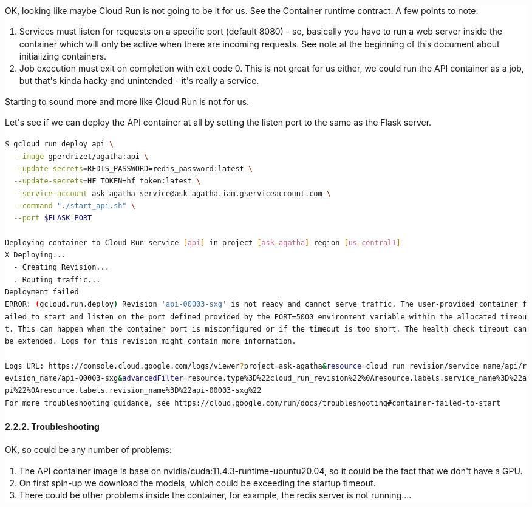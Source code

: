 OK, looking like maybe Cloud Run is not going to be it for us. See the [Container runtime contract](https://cloud.google.com/run/docs/container-contract). A few points to note:

1. Services must listen for requests on a specific port (default 8080) - so, basically you have to run a web server inside the container which will only be active when there are incoming requests. See note at the beginning of this document about initializing containers.
2. Job execution must exit on completion with exit code 0. This is not great for us either, we could run the API container as a job, but that's kinda hacky and unintended - it's really a service.

Starting to sound more and more like Cloud Run is not for us.

Let's see if we can deploy the API container at all by setting the listen port to the same as the Flask server.

```bash
$ gcloud run deploy api \
  --image gperdrizet/agatha:api \
  --update-secrets=REDIS_PASSWORD=redis_password:latest \
  --update-secrets=HF_TOKEN=hf_token:latest \
  --service-account ask-agatha-service@ask-agatha.iam.gserviceaccount.com \
  --command "./start_api.sh" \
  --port $FLASK_PORT

Deploying container to Cloud Run service [api] in project [ask-agatha] region [us-central1]
X Deploying...                                                                                                              
  - Creating Revision...                                                                                                    
  . Routing traffic...                                                                                                      
Deployment failed                                                                                                           
ERROR: (gcloud.run.deploy) Revision 'api-00003-sxg' is not ready and cannot serve traffic. The user-provided container failed to start and listen on the port defined provided by the PORT=5000 environment variable within the allocated timeout. This can happen when the container port is misconfigured or if the timeout is too short. The health check timeout can be extended. Logs for this revision might contain more information.

Logs URL: https://console.cloud.google.com/logs/viewer?project=ask-agatha&resource=cloud_run_revision/service_name/api/revision_name/api-00003-sxg&advancedFilter=resource.type%3D%22cloud_run_revision%22%0Aresource.labels.service_name%3D%22api%22%0Aresource.labels.revision_name%3D%22api-00003-sxg%22 
For more troubleshooting guidance, see https://cloud.google.com/run/docs/troubleshooting#container-failed-to-start
```

#### 2.2.2. Troubleshooting

OK, so could be any number of problems:

1. The API container image is base on nvidia/cuda:11.4.3-runtime-ubuntu20.04, so it could be the fact that we don't have a GPU.
2. On first spin-up we download the models, which could be exceeding the startup timeout.
3. There could be other problems inside the container, for example, the redis server is not running....
